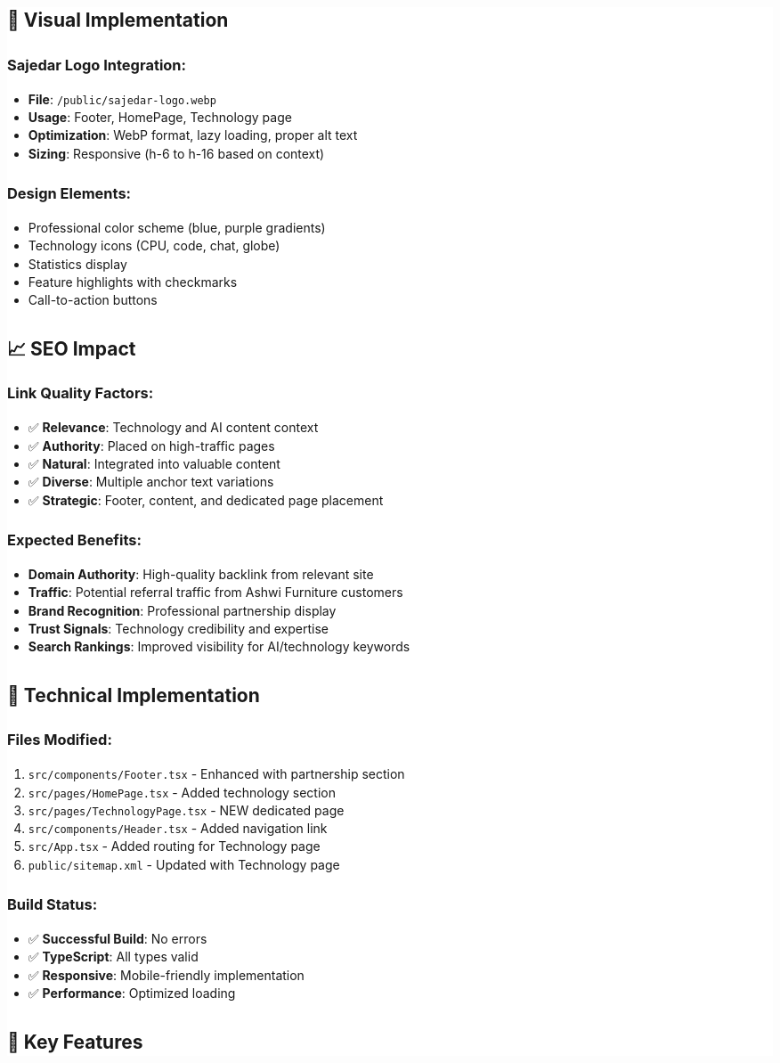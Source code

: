 ## 🎨 Visual Implementation

### **Sajedar Logo Integration:**
- **File**: `/public/sajedar-logo.webp`
- **Usage**: Footer, HomePage, Technology page
- **Optimization**: WebP format, lazy loading, proper alt text
- **Sizing**: Responsive (h-6 to h-16 based on context)

### **Design Elements:**
- Professional color scheme (blue, purple gradients)
- Technology icons (CPU, code, chat, globe)
- Statistics display
- Feature highlights with checkmarks
- Call-to-action buttons

## 📈 SEO Impact

### **Link Quality Factors:**
- ✅ **Relevance**: Technology and AI content context
- ✅ **Authority**: Placed on high-traffic pages
- ✅ **Natural**: Integrated into valuable content
- ✅ **Diverse**: Multiple anchor text variations
- ✅ **Strategic**: Footer, content, and dedicated page placement

### **Expected Benefits:**
- **Domain Authority**: High-quality backlink from relevant site
- **Traffic**: Potential referral traffic from Ashwi Furniture customers
- **Brand Recognition**: Professional partnership display
- **Trust Signals**: Technology credibility and expertise
- **Search Rankings**: Improved visibility for AI/technology keywords

## 🔧 Technical Implementation

### **Files Modified:**
1. `src/components/Footer.tsx` - Enhanced with partnership section
2. `src/pages/HomePage.tsx` - Added technology section
3. `src/pages/TechnologyPage.tsx` - NEW dedicated page
4. `src/components/Header.tsx` - Added navigation link
5. `src/App.tsx` - Added routing for Technology page
6. `public/sitemap.xml` - Updated with Technology page

### **Build Status:**
- ✅ **Successful Build**: No errors
- ✅ **TypeScript**: All types valid
- ✅ **Responsive**: Mobile-friendly implementation
- ✅ **Performance**: Optimized loading

## 🎯 Key Features
